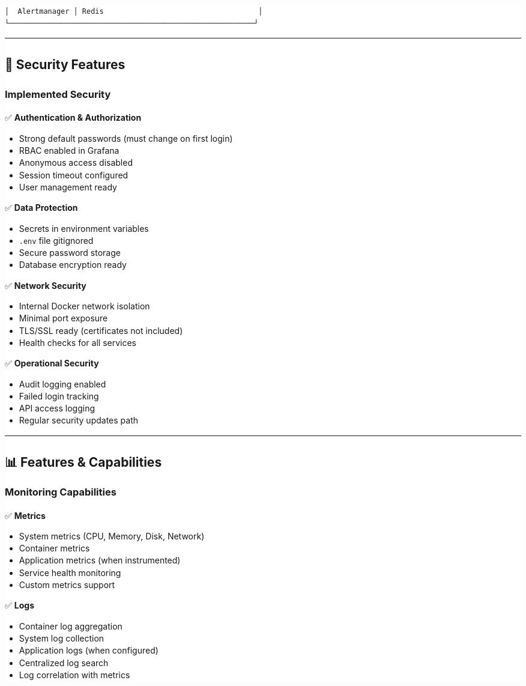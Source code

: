 ```
│  Alertmanager │ Redis                                    │
└─────────────────────────────────────────────────────────┘
```

---

## 🔐 Security Features

### **Implemented Security**

✅ **Authentication & Authorization**
- Strong default passwords (must change on first login)
- RBAC enabled in Grafana
- Anonymous access disabled
- Session timeout configured
- User management ready

✅ **Data Protection**
- Secrets in environment variables
- `.env` file gitignored
- Secure password storage
- Database encryption ready

✅ **Network Security**
- Internal Docker network isolation
- Minimal port exposure
- TLS/SSL ready (certificates not included)
- Health checks for all services

✅ **Operational Security**
- Audit logging enabled
- Failed login tracking
- API access logging
- Regular security updates path

---

## 📊 Features & Capabilities

### **Monitoring Capabilities**

✅ **Metrics**
- System metrics (CPU, Memory, Disk, Network)
- Container metrics
- Application metrics (when instrumented)
- Service health monitoring
- Custom metrics support

✅ **Logs**
- Container log aggregation
- System log collection
- Application logs (when configured)
- Centralized log search
- Log correlation with metrics
